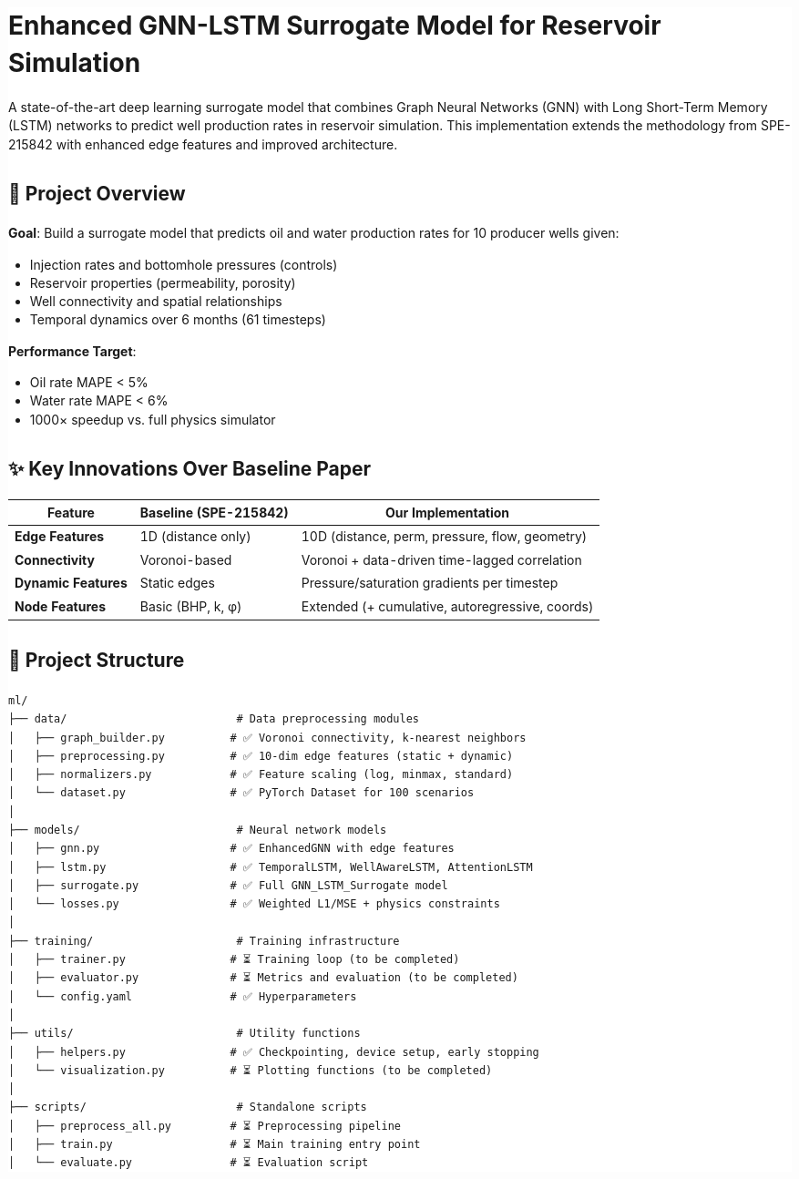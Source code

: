 # Enhanced GNN-LSTM Surrogate Model for Reservoir Simulation

A state-of-the-art deep learning surrogate model that combines Graph Neural Networks (GNN) with Long Short-Term Memory (LSTM) networks to predict well production rates in reservoir simulation. This implementation extends the methodology from SPE-215842 with enhanced edge features and improved architecture.

## 🎯 Project Overview

**Goal**: Build a surrogate model that predicts oil and water production rates for 10 producer wells given:
- Injection rates and bottomhole pressures (controls)
- Reservoir properties (permeability, porosity)
- Well connectivity and spatial relationships
- Temporal dynamics over 6 months (61 timesteps)

**Performance Target**:
- Oil rate MAPE < 5%
- Water rate MAPE < 6%
- 1000× speedup vs. full physics simulator

## ✨ Key Innovations Over Baseline Paper

| Feature | Baseline (SPE-215842) | Our Implementation |
|---------|----------------------|-------------------|
| **Edge Features** | 1D (distance only) | 10D (distance, perm, pressure, flow, geometry) |
| **Connectivity** | Voronoi-based | Voronoi + data-driven time-lagged correlation |
| **Dynamic Features** | Static edges | Pressure/saturation gradients per timestep |
| **Node Features** | Basic (BHP, k, φ) | Extended (+ cumulative, autoregressive, coords) |

## 📁 Project Structure

```
ml/
├── data/                          # Data preprocessing modules
│   ├── graph_builder.py          # ✅ Voronoi connectivity, k-nearest neighbors
│   ├── preprocessing.py          # ✅ 10-dim edge features (static + dynamic)
│   ├── normalizers.py            # ✅ Feature scaling (log, minmax, standard)
│   └── dataset.py                # ✅ PyTorch Dataset for 100 scenarios
│
├── models/                        # Neural network models
│   ├── gnn.py                    # ✅ EnhancedGNN with edge features
│   ├── lstm.py                   # ✅ TemporalLSTM, WellAwareLSTM, AttentionLSTM
│   ├── surrogate.py              # ✅ Full GNN_LSTM_Surrogate model
│   └── losses.py                 # ✅ Weighted L1/MSE + physics constraints
│
├── training/                      # Training infrastructure
│   ├── trainer.py                # ⏳ Training loop (to be completed)
│   ├── evaluator.py              # ⏳ Metrics and evaluation (to be completed)
│   └── config.yaml               # ✅ Hyperparameters
│
├── utils/                         # Utility functions
│   ├── helpers.py                # ✅ Checkpointing, device setup, early stopping
│   └── visualization.py          # ⏳ Plotting functions (to be completed)
│
├── scripts/                       # Standalone scripts
│   ├── preprocess_all.py         # ⏳ Preprocessing pipeline
│   ├── train.py                  # ⏳ Main training entry point
│   └── evaluate.py               # ⏳ Evaluation script
```